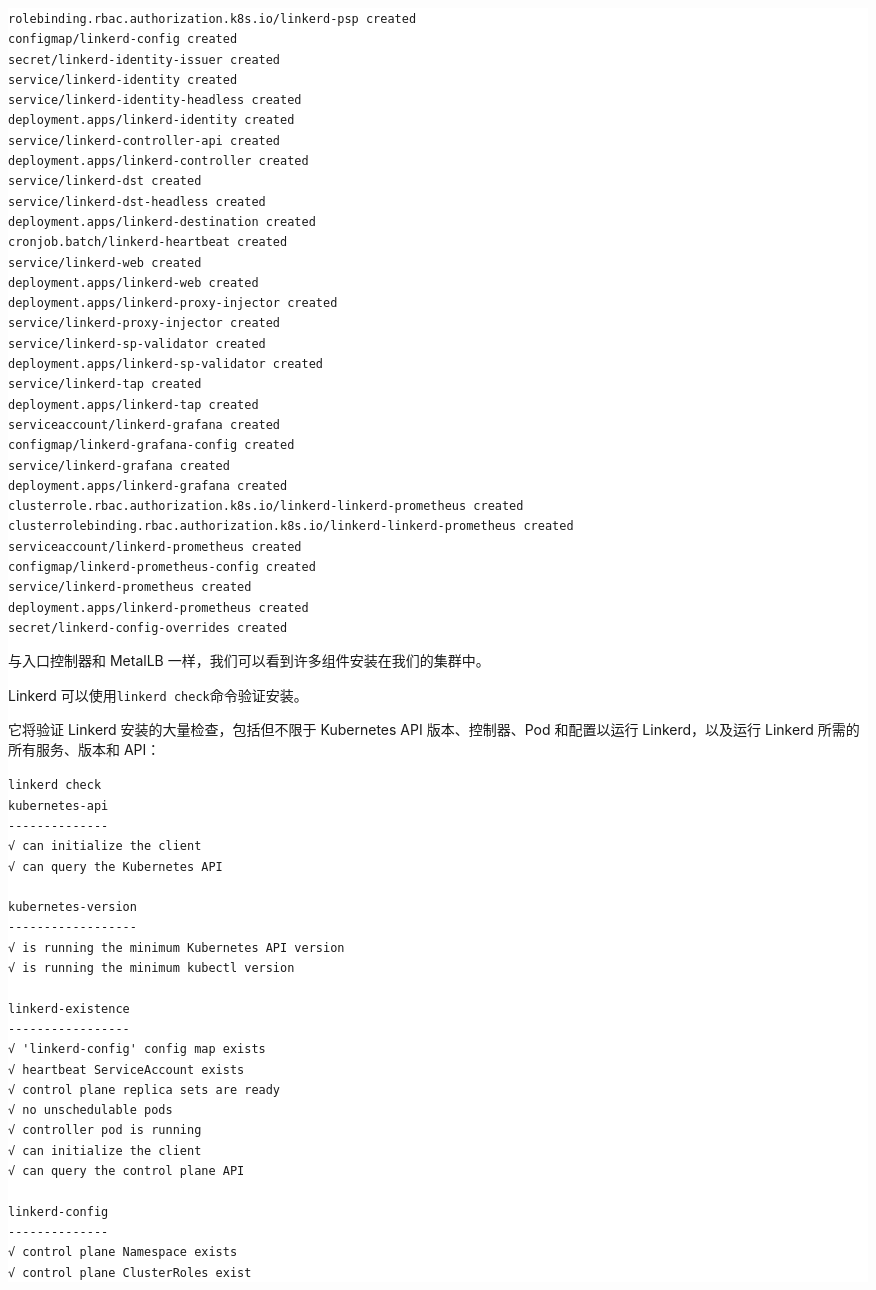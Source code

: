```
rolebinding.rbac.authorization.k8s.io/linkerd-psp created
configmap/linkerd-config created
secret/linkerd-identity-issuer created
service/linkerd-identity created
service/linkerd-identity-headless created
deployment.apps/linkerd-identity created
service/linkerd-controller-api created
deployment.apps/linkerd-controller created
service/linkerd-dst created
service/linkerd-dst-headless created
deployment.apps/linkerd-destination created
cronjob.batch/linkerd-heartbeat created
service/linkerd-web created
deployment.apps/linkerd-web created
deployment.apps/linkerd-proxy-injector created
service/linkerd-proxy-injector created
service/linkerd-sp-validator created
deployment.apps/linkerd-sp-validator created
service/linkerd-tap created
deployment.apps/linkerd-tap created
serviceaccount/linkerd-grafana created
configmap/linkerd-grafana-config created
service/linkerd-grafana created
deployment.apps/linkerd-grafana created
clusterrole.rbac.authorization.k8s.io/linkerd-linkerd-prometheus created
clusterrolebinding.rbac.authorization.k8s.io/linkerd-linkerd-prometheus created
serviceaccount/linkerd-prometheus created
configmap/linkerd-prometheus-config created
service/linkerd-prometheus created
deployment.apps/linkerd-prometheus created
secret/linkerd-config-overrides created
```

与入口控制器和 MetalLB 一样，我们可以看到许多组件安装在我们的集群中。

Linkerd 可以使用`linkerd check`命令验证安装。

它将验证 Linkerd 安装的大量检查，包括但不限于 Kubernetes API 版本、控制器、Pod 和配置以运行 Linkerd，以及运行 Linkerd 所需的所有服务、版本和 API：

```
linkerd check
kubernetes-api
--------------
√ can initialize the client
√ can query the Kubernetes API

kubernetes-version
------------------
√ is running the minimum Kubernetes API version
√ is running the minimum kubectl version

linkerd-existence
-----------------
√ 'linkerd-config' config map exists
√ heartbeat ServiceAccount exists
√ control plane replica sets are ready
√ no unschedulable pods
√ controller pod is running
√ can initialize the client
√ can query the control plane API

linkerd-config
--------------
√ control plane Namespace exists
√ control plane ClusterRoles exist
```